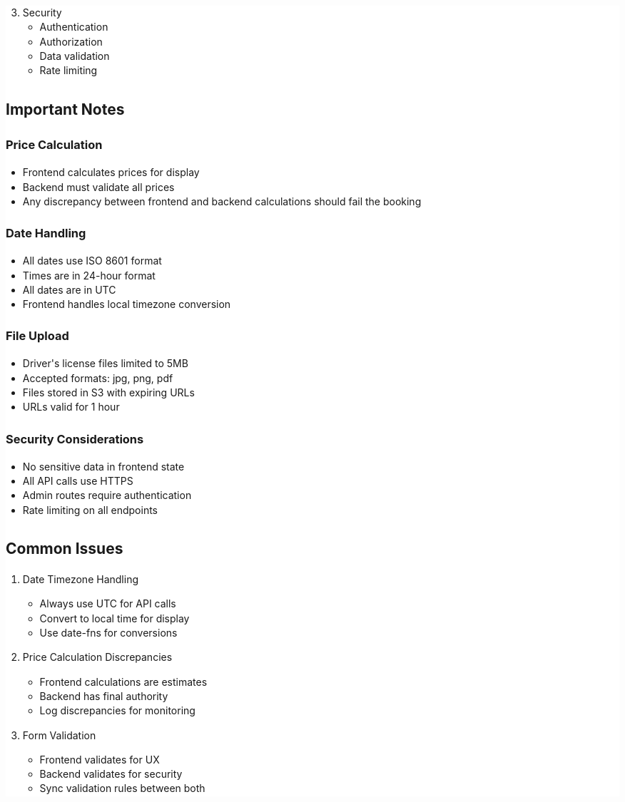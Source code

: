 3. Security
   - Authentication
   - Authorization
   - Data validation
   - Rate limiting

## Important Notes

### Price Calculation

- Frontend calculates prices for display
- Backend must validate all prices
- Any discrepancy between frontend and backend calculations should fail the booking

### Date Handling

- All dates use ISO 8601 format
- Times are in 24-hour format
- All dates are in UTC
- Frontend handles local timezone conversion

### File Upload

- Driver's license files limited to 5MB
- Accepted formats: jpg, png, pdf
- Files stored in S3 with expiring URLs
- URLs valid for 1 hour

### Security Considerations

- No sensitive data in frontend state
- All API calls use HTTPS
- Admin routes require authentication
- Rate limiting on all endpoints

## Common Issues

1. Date Timezone Handling

   - Always use UTC for API calls
   - Convert to local time for display
   - Use date-fns for conversions

2. Price Calculation Discrepancies

   - Frontend calculations are estimates
   - Backend has final authority
   - Log discrepancies for monitoring

3. Form Validation
   - Frontend validates for UX
   - Backend validates for security
   - Sync validation rules between both
